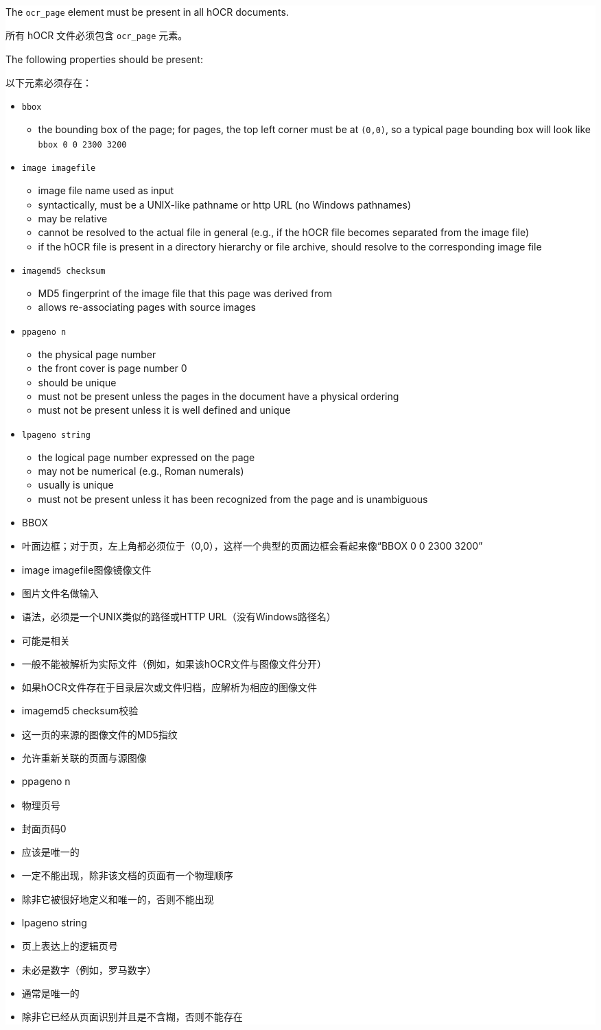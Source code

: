 The `ocr_page` element must be present in all hOCR documents.

所有 hOCR 文件必须包含 `ocr_page` 元素。

The following properties should be present:

以下元素必须存在：

* `bbox`
  * the bounding box of the page; for pages, the top left corner must be at
    `(0,0)`, so a typical page bounding box will look like `bbox 0 0 2300 3200`
* `image imagefile`
  * image file name used as input
  * syntactically, must be a UNIX-like pathname or http URL (no Windows pathnames)
  * may be relative
  * cannot be resolved to the actual file in general (e.g., if the hOCR file
    becomes separated from the image file)
  * if the hOCR file is present in a directory hierarchy or file archive, should
    resolve to the corresponding image file
* `imagemd5 checksum`
  * MD5 fingerprint of the image file that this page was derived from
  * allows re-associating pages with source images
* `ppageno n`
  * the physical page number
  * the front cover is page number 0
  * should be unique
  * must not be present unless the pages in the document have a physical ordering
  * must not be present unless it is well defined and unique
* `lpageno string`
  * the logical page number expressed on the page
  * may not be numerical (e.g., Roman numerals)
  * usually is unique
  * must not be present unless it has been recognized from the page and is unambiguous

*  BBOX
  *  叶面边框；对于页，左上角都必须位于（0,0），这样一个典型的页面边框会看起来像“BBOX 0 0 2300 3200”

*  image imagefile图像镜像文件
  *  图片文件名做输入
  *  语法，必须是一个UNIX类似的路径或HTTP URL（没有Windows路径名）
  *  可能是相关
  *  一般不能被解析为实际文件（例如，如果该hOCR文件与图像文件分开）
  *  如果hOCR文件存在于目录层次或文件归档，应解析为相应的图像文件
*  imagemd5 checksum校验
  *  这一页的来源的图像文件的MD5指纹
  *  允许重新关联的页面与源图像
*  ppageno n
  *  物理页号
  *  封面页码0
  *  应该是唯一的
  *  一定不能出现，除非该文档的页面有一个物理顺序
  *  除非它被很好地定义和唯一的，否则不能出现
*  lpageno string 
  *  页上表达上的逻辑页号
  *  未必是数字（例如，罗马数字）
  *  通常是唯一的
  *  除非它已经从页面识别并且是不含糊，否则不能存在
